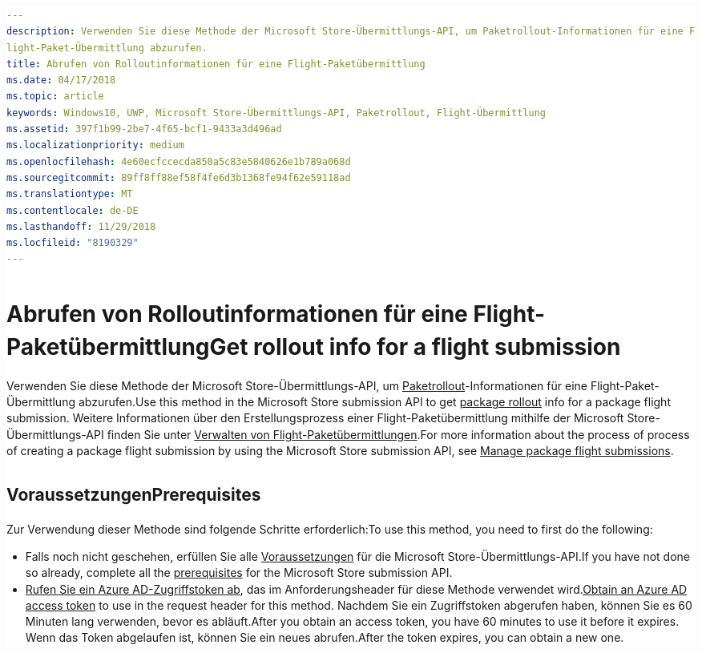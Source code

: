 ```yaml
---
description: Verwenden Sie diese Methode der Microsoft Store-Übermittlungs-API, um Paketrollout-Informationen für eine Flight-Paket-Übermittlung abzurufen.
title: Abrufen von Rolloutinformationen für eine Flight-Paketübermittlung
ms.date: 04/17/2018
ms.topic: article
keywords: Windows10, UWP, Microsoft Store-Übermittlungs-API, Paketrollout, Flight-Übermittlung
ms.assetid: 397f1b99-2be7-4f65-bcf1-9433a3d496ad
ms.localizationpriority: medium
ms.openlocfilehash: 4e60ecfccecda850a5c83e5840626e1b789a068d
ms.sourcegitcommit: 89ff8ff88ef58f4fe6d3b1368fe94f62e59118ad
ms.translationtype: MT
ms.contentlocale: de-DE
ms.lasthandoff: 11/29/2018
ms.locfileid: "8190329"
---
```

# <a name="get-rollout-info-for-a-flight-submission"></a><span data-ttu-id="4d6c1-104">Abrufen von Rolloutinformationen für eine Flight-Paketübermittlung</span><span class="sxs-lookup"><span data-stu-id="4d6c1-104">Get rollout info for a flight submission</span></span>


<span data-ttu-id="4d6c1-105">Verwenden Sie diese Methode der Microsoft Store-Übermittlungs-API, um [Paketrollout](../publish/gradual-package-rollout.md)-Informationen für eine Flight-Paket-Übermittlung abzurufen.</span><span class="sxs-lookup"><span data-stu-id="4d6c1-105">Use this method in the Microsoft Store submission API to get [package rollout](../publish/gradual-package-rollout.md) info for a package flight submission.</span></span> <span data-ttu-id="4d6c1-106">Weitere Informationen über den Erstellungsprozess einer Flight-Paketübermittlung mithilfe der Microsoft Store-Übermittlungs-API finden Sie unter [Verwalten von Flight-Paketübermittlungen](manage-flight-submissions.md).</span><span class="sxs-lookup"><span data-stu-id="4d6c1-106">For more information about the process of process of creating a package flight submission by using the Microsoft Store submission API, see [Manage package flight submissions](manage-flight-submissions.md).</span></span>

## <a name="prerequisites"></a><span data-ttu-id="4d6c1-107">Voraussetzungen</span><span class="sxs-lookup"><span data-stu-id="4d6c1-107">Prerequisites</span></span>

<span data-ttu-id="4d6c1-108">Zur Verwendung dieser Methode sind folgende Schritte erforderlich:</span><span class="sxs-lookup"><span data-stu-id="4d6c1-108">To use this method, you need to first do the following:</span></span>

* <span data-ttu-id="4d6c1-109">Falls noch nicht geschehen, erfüllen Sie alle [Voraussetzungen](create-and-manage-submissions-using-windows-store-services.md#prerequisites) für die Microsoft Store-Übermittlungs-API.</span><span class="sxs-lookup"><span data-stu-id="4d6c1-109">If you have not done so already, complete all the [prerequisites](create-and-manage-submissions-using-windows-store-services.md#prerequisites) for the Microsoft Store submission API.</span></span>
* <span data-ttu-id="4d6c1-110">[Rufen Sie ein Azure AD-Zugriffstoken ab](create-and-manage-submissions-using-windows-store-services.md#obtain-an-azure-ad-access-token), das im Anforderungsheader für diese Methode verwendet wird.</span><span class="sxs-lookup"><span data-stu-id="4d6c1-110">[Obtain an Azure AD access token](create-and-manage-submissions-using-windows-store-services.md#obtain-an-azure-ad-access-token) to use in the request header for this method.</span></span> <span data-ttu-id="4d6c1-111">Nachdem Sie ein Zugriffstoken abgerufen haben, können Sie es 60 Minuten lang verwenden, bevor es abläuft.</span><span class="sxs-lookup"><span data-stu-id="4d6c1-111">After you obtain an access token, you have 60 minutes to use it before it expires.</span></span> <span data-ttu-id="4d6c1-112">Wenn das Token abgelaufen ist, können Sie ein neues abrufen.</span><span class="sxs-lookup"><span data-stu-id="4d6c1-112">After the token expires, you can obtain a new one.</span></span>